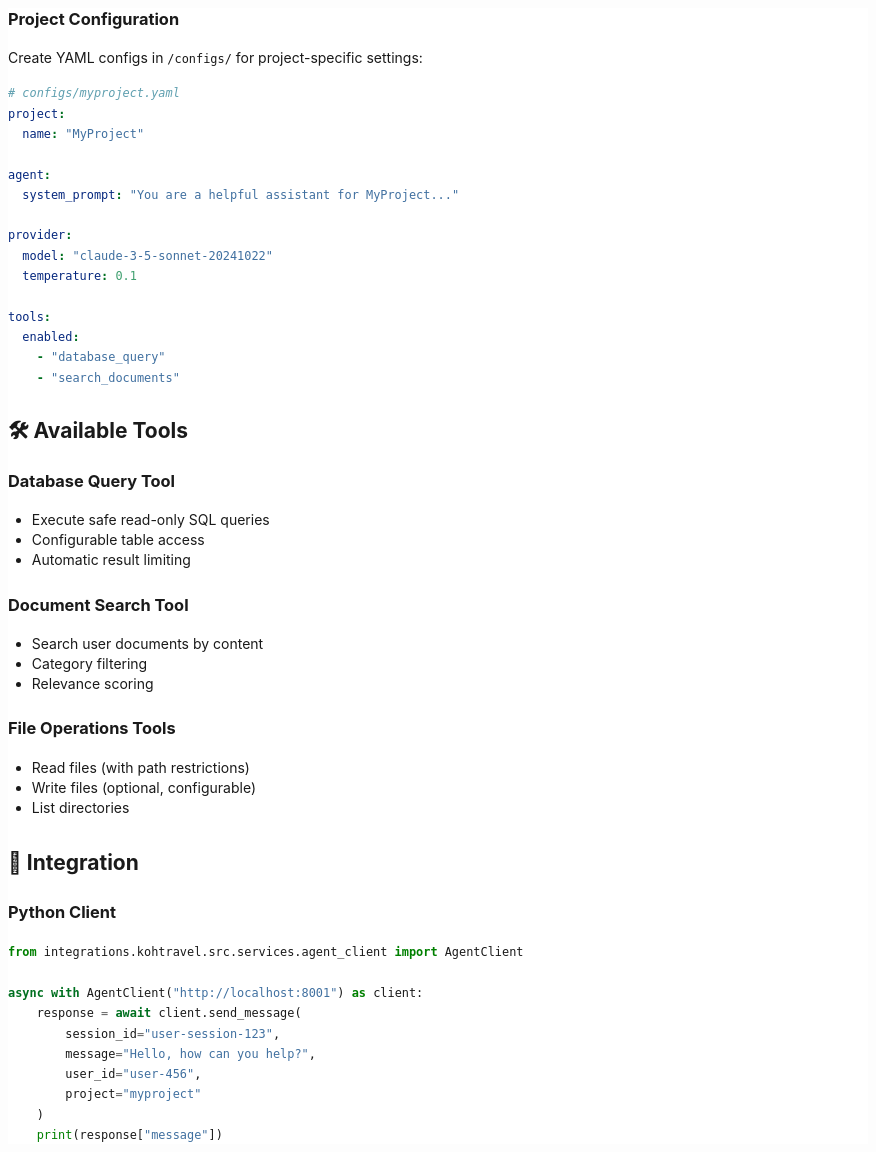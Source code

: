 ### Project Configuration

Create YAML configs in `/configs/` for project-specific settings:

```yaml
# configs/myproject.yaml
project:
  name: "MyProject"
  
agent:
  system_prompt: "You are a helpful assistant for MyProject..."
  
provider:
  model: "claude-3-5-sonnet-20241022"
  temperature: 0.1
  
tools:
  enabled:
    - "database_query"
    - "search_documents"
```

## 🛠️ Available Tools

### Database Query Tool
- Execute safe read-only SQL queries
- Configurable table access
- Automatic result limiting

### Document Search Tool  
- Search user documents by content
- Category filtering
- Relevance scoring

### File Operations Tools
- Read files (with path restrictions)
- Write files (optional, configurable)
- List directories

## 🔌 Integration

### Python Client

```python
from integrations.kohtravel.src.services.agent_client import AgentClient

async with AgentClient("http://localhost:8001") as client:
    response = await client.send_message(
        session_id="user-session-123",
        message="Hello, how can you help?",
        user_id="user-456",
        project="myproject"
    )
    print(response["message"])
```
